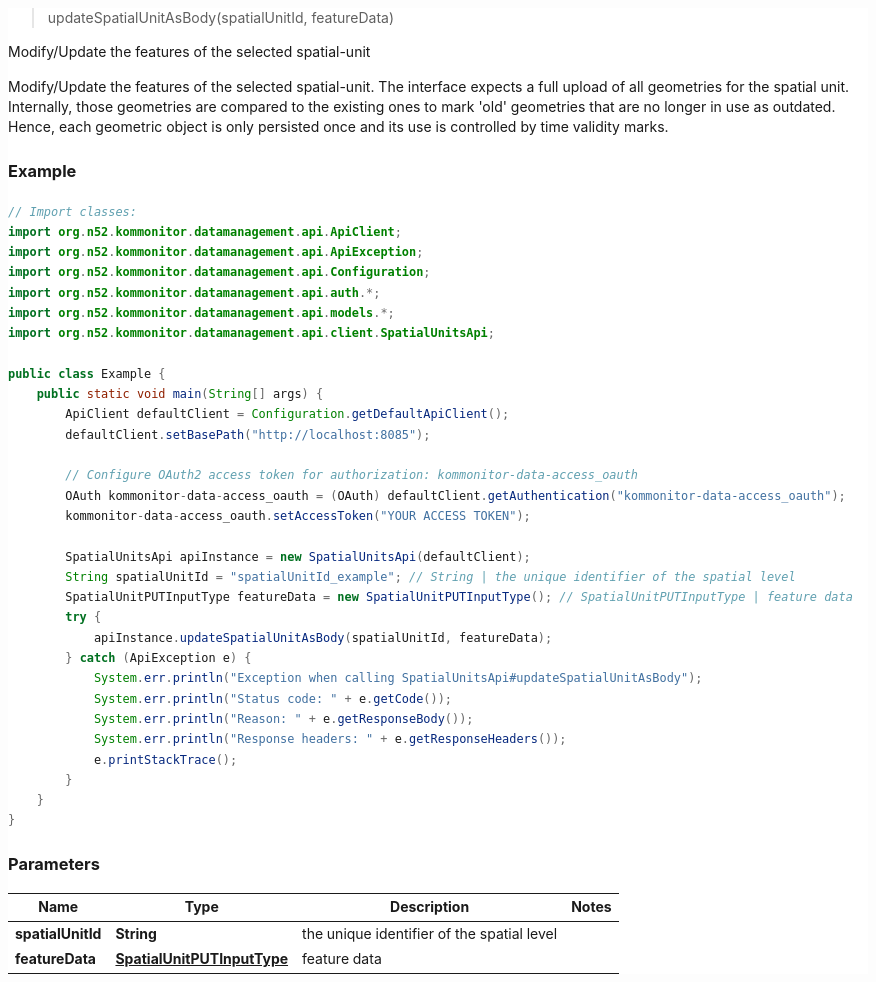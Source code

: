 > updateSpatialUnitAsBody(spatialUnitId, featureData)

Modify/Update the features of the selected spatial-unit

Modify/Update the features of the selected spatial-unit. The interface expects a full upload of all geometries for the spatial unit. Internally, those geometries are compared to the existing ones to mark &#39;old&#39; geometries that are no longer in use as outdated. Hence, each geometric object is only persisted once and its use is controlled by time validity marks.

### Example

```java
// Import classes:
import org.n52.kommonitor.datamanagement.api.ApiClient;
import org.n52.kommonitor.datamanagement.api.ApiException;
import org.n52.kommonitor.datamanagement.api.Configuration;
import org.n52.kommonitor.datamanagement.api.auth.*;
import org.n52.kommonitor.datamanagement.api.models.*;
import org.n52.kommonitor.datamanagement.api.client.SpatialUnitsApi;

public class Example {
    public static void main(String[] args) {
        ApiClient defaultClient = Configuration.getDefaultApiClient();
        defaultClient.setBasePath("http://localhost:8085");
        
        // Configure OAuth2 access token for authorization: kommonitor-data-access_oauth
        OAuth kommonitor-data-access_oauth = (OAuth) defaultClient.getAuthentication("kommonitor-data-access_oauth");
        kommonitor-data-access_oauth.setAccessToken("YOUR ACCESS TOKEN");

        SpatialUnitsApi apiInstance = new SpatialUnitsApi(defaultClient);
        String spatialUnitId = "spatialUnitId_example"; // String | the unique identifier of the spatial level
        SpatialUnitPUTInputType featureData = new SpatialUnitPUTInputType(); // SpatialUnitPUTInputType | feature data
        try {
            apiInstance.updateSpatialUnitAsBody(spatialUnitId, featureData);
        } catch (ApiException e) {
            System.err.println("Exception when calling SpatialUnitsApi#updateSpatialUnitAsBody");
            System.err.println("Status code: " + e.getCode());
            System.err.println("Reason: " + e.getResponseBody());
            System.err.println("Response headers: " + e.getResponseHeaders());
            e.printStackTrace();
        }
    }
}
```

### Parameters


| Name | Type | Description  | Notes |
|------------- | ------------- | ------------- | -------------|
| **spatialUnitId** | **String**| the unique identifier of the spatial level | |
| **featureData** | [**SpatialUnitPUTInputType**](SpatialUnitPUTInputType.md)| feature data | |

